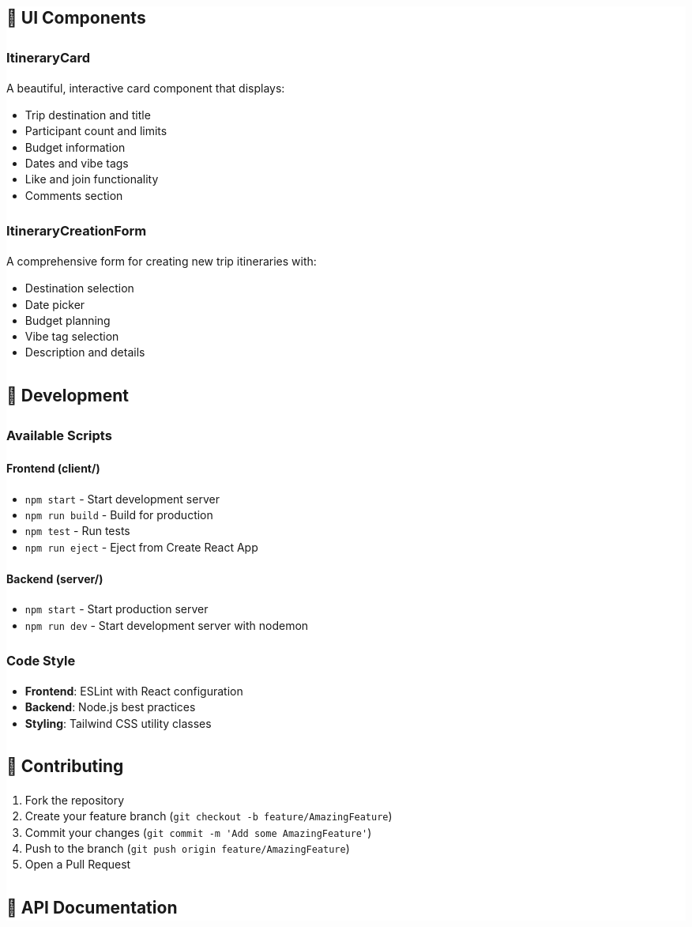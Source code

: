 ## 🎨 UI Components

### ItineraryCard
A beautiful, interactive card component that displays:
- Trip destination and title
- Participant count and limits
- Budget information
- Dates and vibe tags
- Like and join functionality
- Comments section

### ItineraryCreationForm
A comprehensive form for creating new trip itineraries with:
- Destination selection
- Date picker
- Budget planning
- Vibe tag selection
- Description and details

## 🔧 Development

### Available Scripts

#### Frontend (client/)
- `npm start` - Start development server
- `npm run build` - Build for production
- `npm test` - Run tests
- `npm run eject` - Eject from Create React App

#### Backend (server/)
- `npm start` - Start production server
- `npm run dev` - Start development server with nodemon

### Code Style
- **Frontend**: ESLint with React configuration
- **Backend**: Node.js best practices
- **Styling**: Tailwind CSS utility classes

## 🤝 Contributing

1. Fork the repository
2. Create your feature branch (`git checkout -b feature/AmazingFeature`)
3. Commit your changes (`git commit -m 'Add some AmazingFeature'`)
4. Push to the branch (`git push origin feature/AmazingFeature`)
5. Open a Pull Request

## 📝 API Documentation
